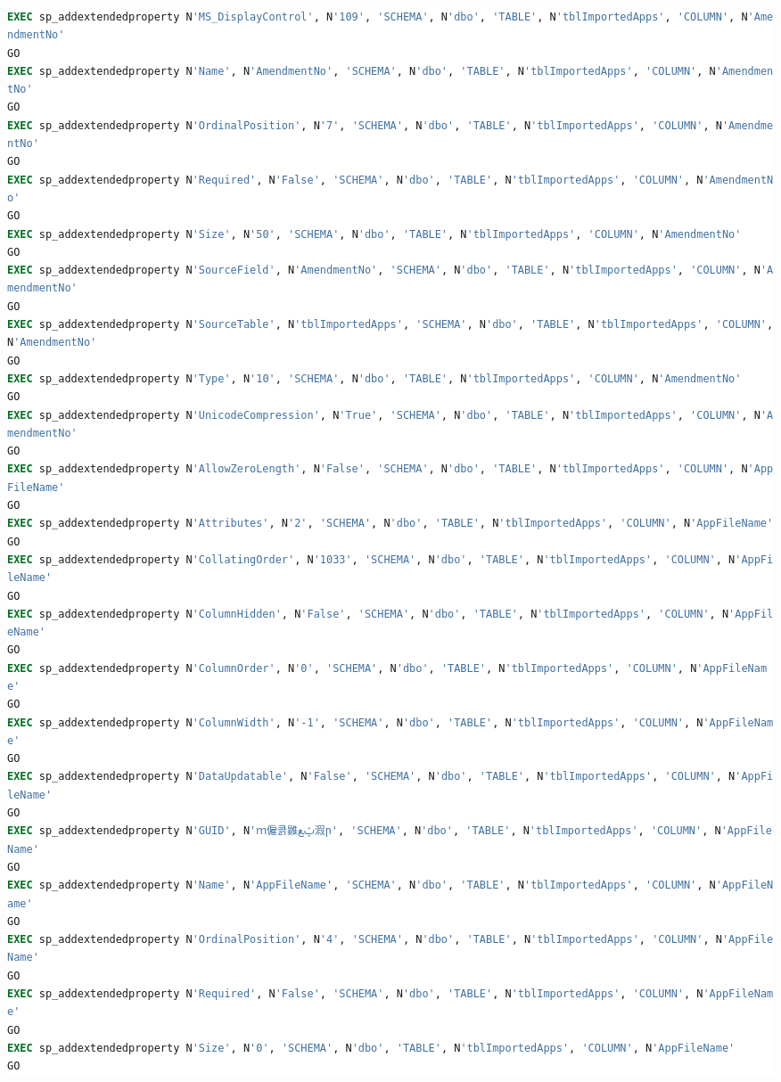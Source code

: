 ```sql
EXEC sp_addextendedproperty N'MS_DisplayControl', N'109', 'SCHEMA', N'dbo', 'TABLE', N'tblImportedApps', 'COLUMN', N'AmendmentNo'
GO
EXEC sp_addextendedproperty N'Name', N'AmendmentNo', 'SCHEMA', N'dbo', 'TABLE', N'tblImportedApps', 'COLUMN', N'AmendmentNo'
GO
EXEC sp_addextendedproperty N'OrdinalPosition', N'7', 'SCHEMA', N'dbo', 'TABLE', N'tblImportedApps', 'COLUMN', N'AmendmentNo'
GO
EXEC sp_addextendedproperty N'Required', N'False', 'SCHEMA', N'dbo', 'TABLE', N'tblImportedApps', 'COLUMN', N'AmendmentNo'
GO
EXEC sp_addextendedproperty N'Size', N'50', 'SCHEMA', N'dbo', 'TABLE', N'tblImportedApps', 'COLUMN', N'AmendmentNo'
GO
EXEC sp_addextendedproperty N'SourceField', N'AmendmentNo', 'SCHEMA', N'dbo', 'TABLE', N'tblImportedApps', 'COLUMN', N'AmendmentNo'
GO
EXEC sp_addextendedproperty N'SourceTable', N'tblImportedApps', 'SCHEMA', N'dbo', 'TABLE', N'tblImportedApps', 'COLUMN', N'AmendmentNo'
GO
EXEC sp_addextendedproperty N'Type', N'10', 'SCHEMA', N'dbo', 'TABLE', N'tblImportedApps', 'COLUMN', N'AmendmentNo'
GO
EXEC sp_addextendedproperty N'UnicodeCompression', N'True', 'SCHEMA', N'dbo', 'TABLE', N'tblImportedApps', 'COLUMN', N'AmendmentNo'
GO
EXEC sp_addextendedproperty N'AllowZeroLength', N'False', 'SCHEMA', N'dbo', 'TABLE', N'tblImportedApps', 'COLUMN', N'AppFileName'
GO
EXEC sp_addextendedproperty N'Attributes', N'2', 'SCHEMA', N'dbo', 'TABLE', N'tblImportedApps', 'COLUMN', N'AppFileName'
GO
EXEC sp_addextendedproperty N'CollatingOrder', N'1033', 'SCHEMA', N'dbo', 'TABLE', N'tblImportedApps', 'COLUMN', N'AppFileName'
GO
EXEC sp_addextendedproperty N'ColumnHidden', N'False', 'SCHEMA', N'dbo', 'TABLE', N'tblImportedApps', 'COLUMN', N'AppFileName'
GO
EXEC sp_addextendedproperty N'ColumnOrder', N'0', 'SCHEMA', N'dbo', 'TABLE', N'tblImportedApps', 'COLUMN', N'AppFileName'
GO
EXEC sp_addextendedproperty N'ColumnWidth', N'-1', 'SCHEMA', N'dbo', 'TABLE', N'tblImportedApps', 'COLUMN', N'AppFileName'
GO
EXEC sp_addextendedproperty N'DataUpdatable', N'False', 'SCHEMA', N'dbo', 'TABLE', N'tblImportedApps', 'COLUMN', N'AppFileName'
GO
EXEC sp_addextendedproperty N'GUID', N'ｍ僱콝䨃ࢾﻎ溊ր', 'SCHEMA', N'dbo', 'TABLE', N'tblImportedApps', 'COLUMN', N'AppFileName'
GO
EXEC sp_addextendedproperty N'Name', N'AppFileName', 'SCHEMA', N'dbo', 'TABLE', N'tblImportedApps', 'COLUMN', N'AppFileName'
GO
EXEC sp_addextendedproperty N'OrdinalPosition', N'4', 'SCHEMA', N'dbo', 'TABLE', N'tblImportedApps', 'COLUMN', N'AppFileName'
GO
EXEC sp_addextendedproperty N'Required', N'False', 'SCHEMA', N'dbo', 'TABLE', N'tblImportedApps', 'COLUMN', N'AppFileName'
GO
EXEC sp_addextendedproperty N'Size', N'0', 'SCHEMA', N'dbo', 'TABLE', N'tblImportedApps', 'COLUMN', N'AppFileName'
GO
```